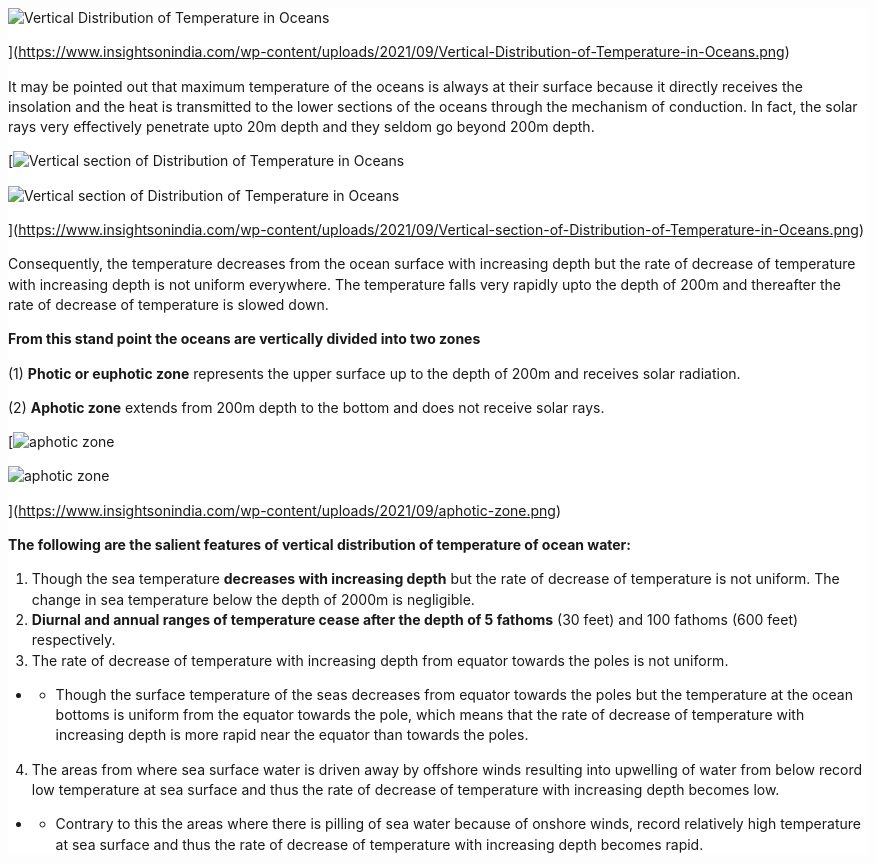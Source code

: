 ![Vertical Distribution of Temperature in Oceans](https://i0.wp.com/www.insightsonindia.com/wp-content/uploads/2021/09/Vertical-Distribution-of-Temperature-in-Oceans.png?resize=380%2C483&ssl=1)

](https://www.insightsonindia.com/wp-content/uploads/2021/09/Vertical-Distribution-of-Temperature-in-Oceans.png)

It may be pointed out that maximum temperature of the oceans is always at their surface because it directly receives the insolation and the heat is transmitted to the lower sections of the oceans through the mechanism of conduction. In fact, the solar rays very effectively penetrate upto 20m depth and they seldom go beyond 200m depth.

[![Vertical section of Distribution of Temperature in Oceans](https://www.insightsonindia.com/wp-content/uploads/2021/09/Vertical-section-of-Distribution-of-Temperature-in-Oceans-1024x820.png)

![Vertical section of Distribution of Temperature in Oceans](https://i0.wp.com/www.insightsonindia.com/wp-content/uploads/2021/09/Vertical-section-of-Distribution-of-Temperature-in-Oceans.png?resize=525%2C420&ssl=1)

](https://www.insightsonindia.com/wp-content/uploads/2021/09/Vertical-section-of-Distribution-of-Temperature-in-Oceans.png)

Consequently, the temperature decreases from the ocean surface with increasing depth but the rate of decrease of temperature with increasing depth is not uniform everywhere. The temperature falls very rapidly upto the depth of 200m and thereafter the rate of decrease of temperature is slowed down.

**From this stand point the oceans are vertically divided into two zones**

(1) **Photic or euphotic zone** represents the upper surface up to the depth of 200m and receives solar radiation.

(2) **Aphotic zone** extends from 200m depth to the bottom and does not receive solar rays.

[![aphotic zone](https://www.insightsonindia.com/wp-content/uploads/2021/09/aphotic-zone.png)

![aphotic zone](https://i0.wp.com/www.insightsonindia.com/wp-content/uploads/2021/09/aphotic-zone.png?resize=525%2C321&ssl=1)

](https://www.insightsonindia.com/wp-content/uploads/2021/09/aphotic-zone.png)

**The following are the salient features of vertical distribution of temperature of ocean water:**

1.  Though the sea temperature **decreases with increasing depth** but the rate of decrease of temperature is not uniform. The change in sea temperature below the depth of 2000m is negligible.
2.  **Diurnal and annual ranges of temperature cease after the depth of 5 fathoms** (30 feet) and 100 fathoms (600 feet) respectively.
3.  The rate of decrease of temperature with increasing depth from equator towards the poles is not uniform.

- - Though the surface temperature of the seas decreases from equator towards the poles but the temperature at the ocean bottoms is uniform from the equator towards the pole, which means that the rate of decrease of temperature with increasing depth is more rapid near the equator than towards the poles.

4.  The areas from where sea surface water is driven away by offshore winds resulting into upwelling of water from below record low temperature at sea surface and thus the rate of decrease of temperature with increasing depth becomes low.

- - Contrary to this the areas where there is pilling of sea water because of onshore winds, record relatively high temperature at sea surface and thus the rate of decrease of temperature with increasing depth becomes rapid.
